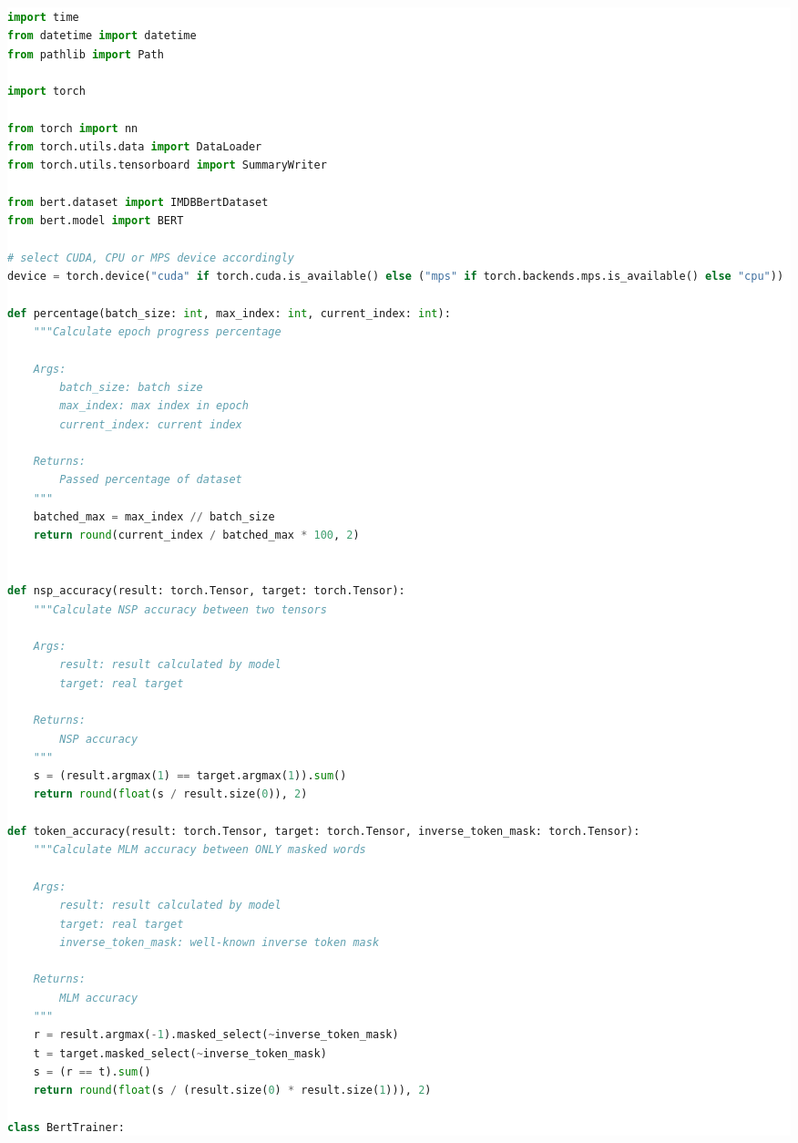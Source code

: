 ~~~python
import time
from datetime import datetime
from pathlib import Path

import torch

from torch import nn
from torch.utils.data import DataLoader
from torch.utils.tensorboard import SummaryWriter

from bert.dataset import IMDBBertDataset
from bert.model import BERT

# select CUDA, CPU or MPS device accordingly
device = torch.device("cuda" if torch.cuda.is_available() else ("mps" if torch.backends.mps.is_available() else "cpu"))

def percentage(batch_size: int, max_index: int, current_index: int):
    """Calculate epoch progress percentage

    Args:
        batch_size: batch size
        max_index: max index in epoch
        current_index: current index

    Returns:
        Passed percentage of dataset
    """
    batched_max = max_index // batch_size
    return round(current_index / batched_max * 100, 2)


def nsp_accuracy(result: torch.Tensor, target: torch.Tensor):
    """Calculate NSP accuracy between two tensors

    Args:
        result: result calculated by model
        target: real target

    Returns:
        NSP accuracy
    """
    s = (result.argmax(1) == target.argmax(1)).sum()
    return round(float(s / result.size(0)), 2)

def token_accuracy(result: torch.Tensor, target: torch.Tensor, inverse_token_mask: torch.Tensor):
    """Calculate MLM accuracy between ONLY masked words

    Args:
        result: result calculated by model
        target: real target
        inverse_token_mask: well-known inverse token mask

    Returns:
        MLM accuracy
    """
    r = result.argmax(-1).masked_select(~inverse_token_mask)
    t = target.masked_select(~inverse_token_mask)
    s = (r == t).sum()
    return round(float(s / (result.size(0) * result.size(1))), 2)

class BertTrainer:

~~~